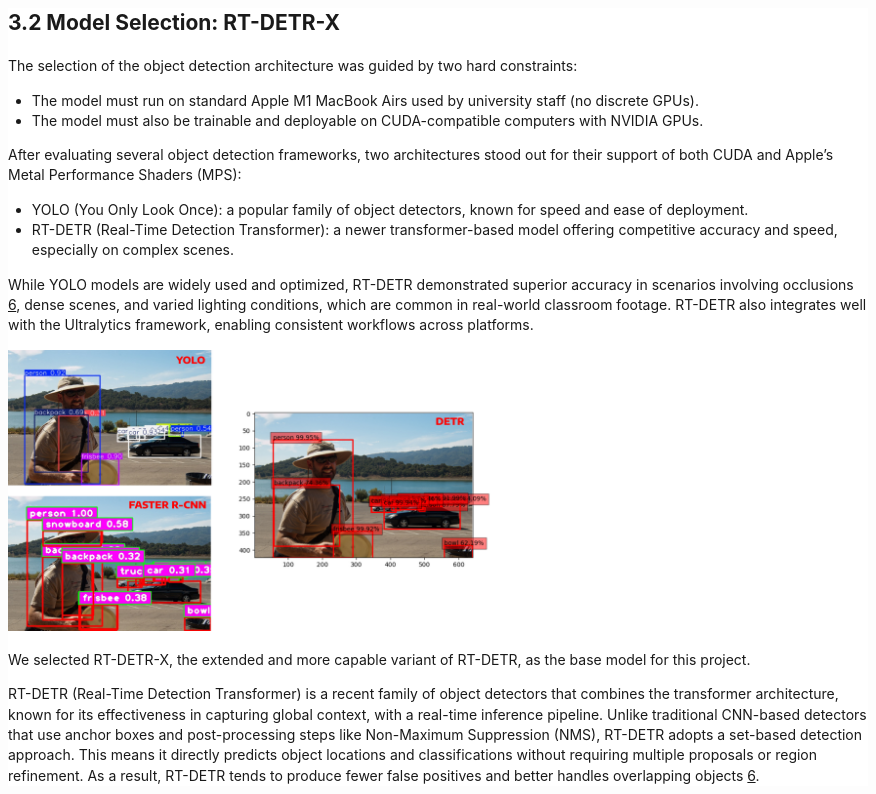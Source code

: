 ## 3.2 Model Selection: RT-DETR-X

The selection of the object detection architecture was guided by two hard constraints:
- The model must run on standard Apple M1 MacBook Airs used by university staff (no discrete GPUs).
- The model must also be trainable and deployable on CUDA-compatible computers with NVIDIA GPUs.

After evaluating several object detection frameworks, two architectures stood out for their support of both CUDA and Apple’s Metal Performance Shaders (MPS):
- YOLO (You Only Look Once): a popular family of object detectors, known for speed and ease of deployment.
- RT-DETR (Real-Time Detection Transformer): a newer transformer-based model offering competitive accuracy and speed, especially on complex scenes.

While YOLO models are widely used and optimized, RT-DETR demonstrated superior accuracy in scenarios involving occlusions [6], dense scenes, and varied lighting conditions, which are common in real-world classroom footage. RT-DETR also integrates well with the Ultralytics framework, enabling consistent workflows across platforms.

<img src="yolovsrtdtr.png" alt="My image" width="500"/>


We selected RT-DETR-X, the extended and more capable variant of RT-DETR, as the base model for this project.

RT-DETR (Real-Time Detection Transformer) is a recent family of object detectors that combines the transformer architecture, known for its effectiveness in capturing global context, with a real-time inference pipeline. Unlike traditional CNN-based detectors that use anchor boxes and post-processing steps like Non-Maximum Suppression (NMS), RT-DETR adopts a set-based detection approach. This means it directly predicts object locations and classifications without requiring multiple proposals or region refinement. As a result, RT-DETR tends to produce fewer false positives and better handles overlapping objects [6].


[1]: https://egonym.com/blog/best-video-anonymization-software-for-privacy-compliance
[2]: https://forscenter.ch/wp-content/uploads/2020/06/kleinerstam_fg11_anonymisation1_v1.0-1.pdf
[3]: https://datafromsky.com/news/dynamic-anonymization-anonymized-video-streaming
[4]: https://www.immuta.com/blog/data-anonymization-techniques
[5]: https://arxiv.org/abs/1710.06881
[6]: https://arxiv.org/pdf/2304.08069
[7]: http://shuoyang1213.me/WIDERFACE/
[8]: https://github.com/serengil/retinaface
[9]: https://docs.ultralytics.com/fr/models/fast-sam/
[10]: https://github.com/advimman/lama